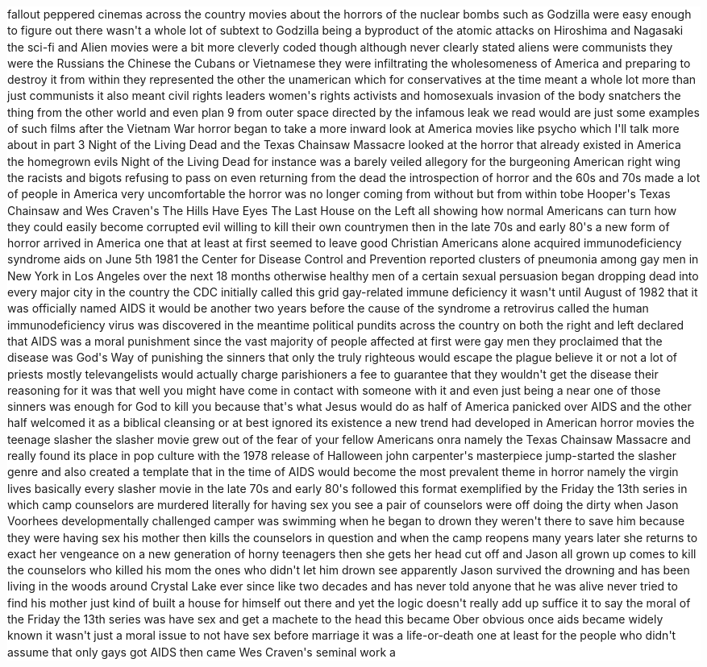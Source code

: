 fallout peppered cinemas across the country movies about the horrors of the
nuclear bombs such as Godzilla were easy enough to figure out there wasn't a
whole lot of subtext to Godzilla being a byproduct of the atomic attacks on
Hiroshima and Nagasaki the sci-fi and Alien movies were a bit more cleverly
coded though although never clearly stated aliens were communists they were the
Russians the Chinese the Cubans or Vietnamese they were infiltrating the
wholesomeness of America and preparing to destroy it from within they
represented the other the unamerican which for conservatives at the time meant a
whole lot more than just communists it also meant civil rights leaders women's
rights activists and homosexuals invasion of the body snatchers the thing from
the other world and even plan 9 from outer space directed by the infamous leak
we read would are just some examples of such films after the Vietnam War horror
began to take a more inward look at America movies like psycho which I'll talk
more about in part 3 Night of the Living Dead and the Texas Chainsaw Massacre
looked at the horror that already existed in America the homegrown evils Night
of the Living Dead for instance was a barely veiled allegory for the burgeoning
American right wing the racists and bigots refusing to pass on even returning
from the dead the introspection of horror and the 60s and 70s made a lot of
people in America very uncomfortable the horror was no longer coming from
without but from within tobe Hooper's Texas Chainsaw and Wes Craven's The Hills
Have Eyes The Last House on the Left all showing how normal Americans can turn
how they could easily become corrupted evil willing to kill their own countrymen
then in the late 70s and early 80's a new form of horror arrived in America one
that at least at first seemed to leave good Christian Americans alone acquired
immunodeficiency syndrome aids on June 5th 1981 the Center for Disease Control
and Prevention reported clusters of pneumonia among gay men in New York in Los
Angeles over the next 18 months otherwise healthy men of a certain sexual
persuasion began dropping dead into every major city in the country the CDC
initially called this grid gay-related immune deficiency it wasn't until August
of 1982 that it was officially named AIDS it would be another two years before
the cause of the syndrome a retrovirus called the human immunodeficiency virus
was discovered in the meantime political pundits across the country on both the
right and left declared that AIDS was a moral punishment since the vast majority
of people affected at first were gay men they proclaimed that the disease was
God's Way of punishing the sinners that only the truly righteous would escape
the plague believe it or not a lot of priests mostly televangelists would
actually charge parishioners a fee to guarantee that they wouldn't get the
disease their reasoning for it was that well you might have come in contact with
someone with it and even just being a near one of those sinners was enough for
God to kill you because that's what Jesus would do as half of America panicked
over AIDS and the other half welcomed it as a biblical cleansing or at best
ignored its existence a new trend had developed in American horror movies the
teenage slasher the slasher movie grew out of the fear of your fellow Americans
onra namely the Texas Chainsaw Massacre and really found its place in pop
culture with the 1978 release of Halloween john carpenter's masterpiece
jump-started the slasher genre and also created a template that in the time of
AIDS would become the most prevalent theme in horror namely the virgin lives
basically every slasher movie in the late 70s and early 80's followed this
format exemplified by the Friday the 13th series in which camp counselors are
murdered literally for having sex you see a pair of counselors were off doing
the dirty when Jason Voorhees developmentally challenged camper was swimming
when he began to drown they weren't there to save him because they were having
sex his mother then kills the counselors in question and when the camp reopens
many years later she returns to exact her vengeance on a new generation of horny
teenagers then she gets her head cut off and Jason all grown up comes to kill
the counselors who killed his mom the ones who didn't let him drown see
apparently Jason survived the drowning and has been living in the woods around
Crystal Lake ever since like two decades and has never told anyone that he was
alive never tried to find his mother just kind of built a house for himself out
there and yet the logic doesn't really add up suffice it to say the moral of the
Friday the 13th series was have sex and get a machete to the head this became
Ober obvious once aids became widely known it wasn't just a moral issue to not
have sex before marriage it was a life-or-death one at least for the people who
didn't assume that only gays got AIDS then came Wes Craven's seminal work a